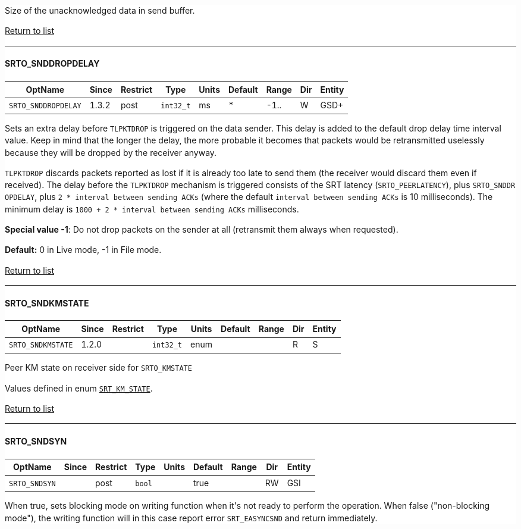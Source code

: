 Size of the unacknowledged data in send buffer.

[Return to list](#list-of-options)

---

#### SRTO_SNDDROPDELAY

| OptName              | Since | Restrict | Type       |  Units  |  Default  | Range  | Dir | Entity |
| -------------------- | ----- | -------- | ---------- | ------- | --------- | ------ | --- | ------ |
| `SRTO_SNDDROPDELAY`  | 1.3.2 | post     | `int32_t`  | ms      | *         | -1..   | W   | GSD+   |

Sets an extra delay before `TLPKTDROP` is triggered on the data sender.
This delay is added to the default drop delay time interval value. Keep in mind
that the longer the delay, the more probable it becomes that packets would be
retransmitted uselessly because they will be dropped by the receiver anyway.

`TLPKTDROP` discards packets reported as lost if it is already too late to send
them (the receiver would discard them even if received). The delay before the
`TLPKTDROP` mechanism is triggered consists of the SRT latency (`SRTO_PEERLATENCY`),
plus `SRTO_SNDDROPDELAY`, plus `2 * interval between sending ACKs` (where the
default `interval between sending ACKs` is 10 milliseconds).
The minimum delay is `1000 + 2 * interval between sending ACKs` milliseconds.

**Special value -1**: Do not drop packets on the sender at all (retransmit them
always when requested).

**Default:** 0 in Live mode, -1 in File mode.

[Return to list](#list-of-options)

---

#### SRTO_SNDKMSTATE

| OptName              | Since | Restrict | Type       |  Units  |  Default  | Range  | Dir | Entity |
| -------------------- | ----- | -------- | ---------- | ------- | --------- | ------ | --- | ------ |
| `SRTO_SNDKMSTATE`    | 1.2.0 |          | `int32_t`  |  enum   |           |        | R   | S      |

Peer KM state on receiver side for `SRTO_KMSTATE`

Values defined in enum [`SRT_KM_STATE`](#srt_km_state).

[Return to list](#list-of-options)

---

#### SRTO_SNDSYN

| OptName              | Since | Restrict | Type       |  Units  |  Default  | Range  | Dir | Entity |
| -------------------- | ----- | -------- | ---------- | ------- | --------- | ------ | --- | ------ |
| `SRTO_SNDSYN`        |       | post     | `bool`     |         | true      |        | RW  | GSI    |

When true, sets blocking mode on writing function when it's not ready to
perform the operation. When false ("non-blocking mode"), the writing function
will in this case report error `SRT_EASYNCSND` and return immediately.
